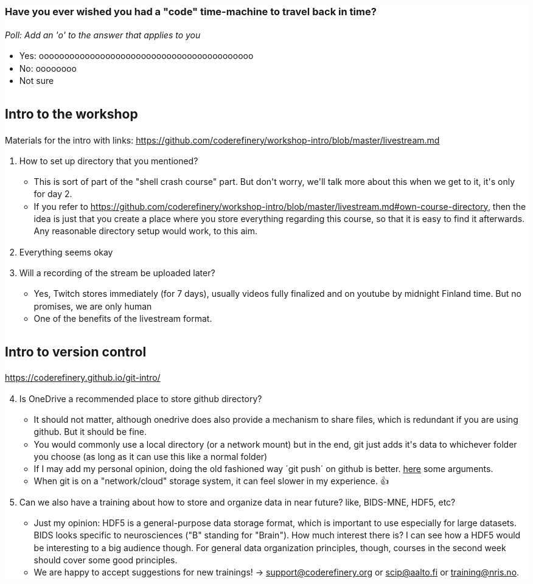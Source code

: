 
### Have you ever wished you had a "code" time-machine to travel back in time?

*Poll: Add an 'o' to the answer that applies to you*

- Yes: oooooooooooooooooooooooooooooooooooooooooo
- No: oooooooo
- Not sure


## Intro to the workshop

Materials for the intro with links: https://github.com/coderefinery/workshop-intro/blob/master/livestream.md

1. How to set up directory that you mentioned?
    - This is sort of part of the "shell crash course" part.  But don't worry, we'll talk more about this when we get to it, it's only for day 2.
    - If you refer to https://github.com/coderefinery/workshop-intro/blob/master/livestream.md#own-course-directory, then the idea is just that you create a place where you store everything regarding this course, so that it is easy to find it afterwards. Any reasonable directory setup would work, to this aim.

2. Everything seems okay

3. Will a recording of the stream be uploaded later?
    - Yes, Twitch stores immediately (for 7 days), usually videos fully finalized and on youtube by midnight Finland time.  But no promises, we are only human
    - One of the benefits of the livestream format.


## Intro to version control
https://coderefinery.github.io/git-intro/

4. Is OneDrive a recommended place to store github directory?
    - It should not matter, although onedrive does also provide a mechanism to share files, which is redundant if you are using github. But it should be fine.
    - You would commonly use a local directory (or a network mount) but in the end, git just adds it's data to whichever folder  you choose (as long as it can use this like a normal folder)
    - If I may add my personal opinion, doing the old fashioned way ´git push´ on github is better. [here](https://dustinbriles.com/onedrive-and-git-dont-do-it/) some arguments.
    - When git is on a "network/cloud" storage system, it can feel slower in my experience. :+1:

5. Can we also have a training about how to store and organize data in near future? like, BIDS-MNE, HDF5, etc?
    - Just my opinion: HDF5 is a general-purpose data storage format, which is important to use especially for large datasets. BIDS looks specific to neurosciences ("B" standing for "Brain"). How much interest there is? I can see how a HDF5 would be interesting to a big audience though.
      For general data organization principles, though, courses in the second week should cover some good principles.
    - We are happy to accept suggestions for new trainings! -> support@coderefinery.org or scip@aalto.fi or training@nris.no.
